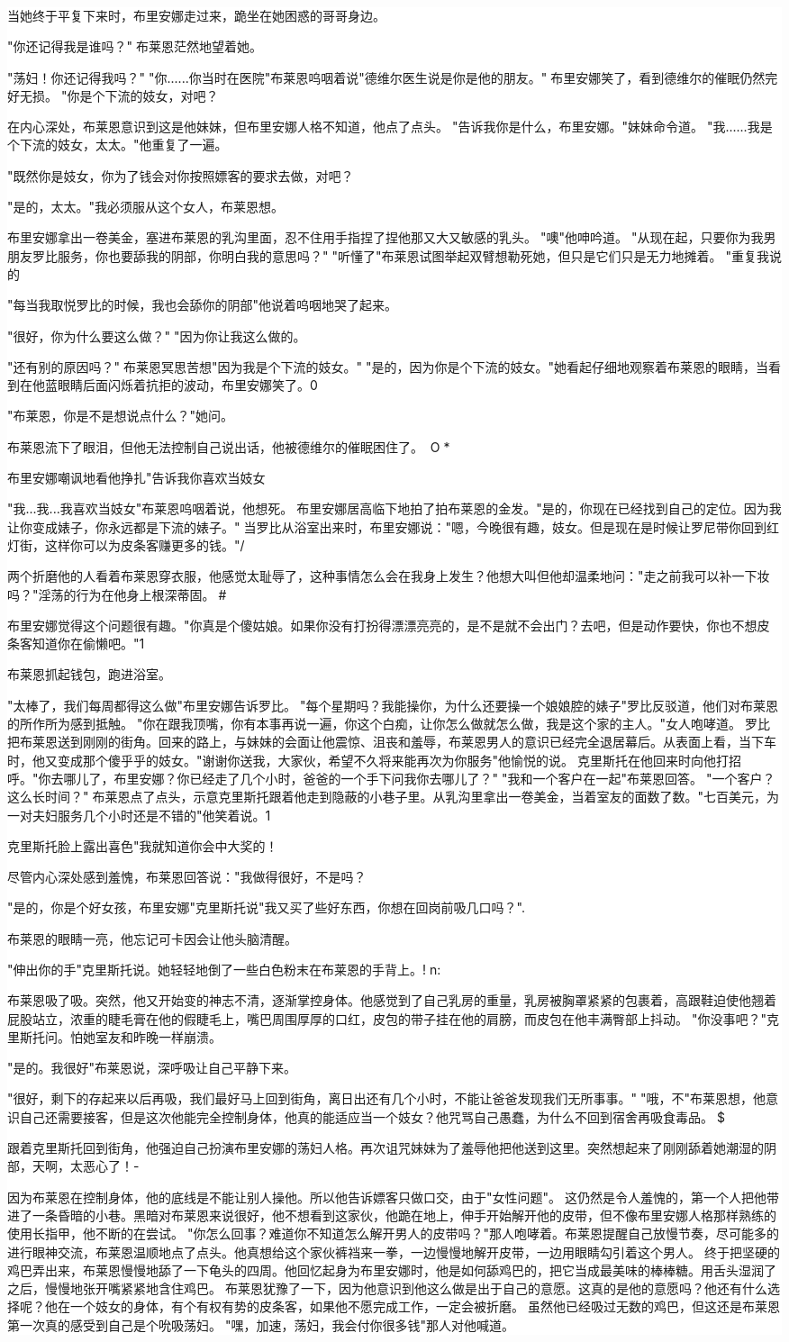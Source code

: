 当她终于平复下来时，布里安娜走过来，跪坐在她困惑的哥哥身边。

"你还记得我是谁吗？" 布莱恩茫然地望着她。

"荡妇！你还记得我吗？" "你......你当时在医院"布莱恩呜咽着说"德维尔医生说是你是他的朋友。" 布里安娜笑了，看到德维尔的催眠仍然完好无损。 "你是个下流的妓女，对吧？

在内心深处，布莱恩意识到这是他妹妹，但布里安娜人格不知道，他点了点头。 "告诉我你是什么，布里安娜。"妹妹命令道。 "我......我是个下流的妓女，太太。"他重复了一遍。

"既然你是妓女，你为了钱会对你按照嫖客的要求去做，对吧？

"是的，太太。"我必须服从这个女人，布莱恩想。

布里安娜拿出一卷美金，塞进布莱恩的乳沟里面，忍不住用手指捏了捏他那又大又敏感的乳头。 "噢"他呻吟道。 "从现在起，只要你为我男朋友罗比服务，你也要舔我的阴部，你明白我的意思吗？" "听懂了"布莱恩试图举起双臂想勒死她，但只是它们只是无力地摊着。 "重复我说的

"每当我取悦罗比的时候，我也会舔你的阴部"他说着呜咽地哭了起来。

"很好，你为什么要这么做？" "因为你让我这么做的。

"还有别的原因吗？" 布莱恩冥思苦想"因为我是个下流的妓女。" "是的，因为你是个下流的妓女。"她看起仔细地观察着布莱恩的眼睛，当看到在他蓝眼睛后面闪烁着抗拒的波动，布里安娜笑了。0

"布莱恩，你是不是想说点什么？"她问。

布莱恩流下了眼泪，但他无法控制自己说出话，他被德维尔的催眠困住了。  O *

布里安娜嘲讽地看他挣扎"告诉我你喜欢当妓女

"我...我...我喜欢当妓女"布莱恩呜咽着说，他想死。 布里安娜居高临下地拍了拍布莱恩的金发。"是的，你现在已经找到自己的定位。因为我让你变成婊子，你永远都是下流的婊子。" 当罗比从浴室出来时，布里安娜说："嗯，今晚很有趣，妓女。但是现在是时候让罗尼带你回到红灯街，这样你可以为皮条客赚更多的钱。"/

两个折磨他的人看着布莱恩穿衣服，他感觉太耻辱了，这种事情怎么会在我身上发生？他想大叫但他却温柔地问："走之前我可以补一下妆吗？"淫荡的行为在他身上根深蒂固。 #

布里安娜觉得这个问题很有趣。"你真是个傻姑娘。如果你没有打扮得漂漂亮亮的，是不是就不会出门？去吧，但是动作要快，你也不想皮条客知道你在偷懒吧。"1

布莱恩抓起钱包，跑进浴室。

"太棒了，我们每周都得这么做"布里安娜告诉罗比。 "每个星期吗？我能操你，为什么还要操一个娘娘腔的婊子"罗比反驳道，他们对布莱恩的所作所为感到抵触。 "你在跟我顶嘴，你有本事再说一遍，你这个白痴，让你怎么做就怎么做，我是这个家的主人。"女人咆哮道。 罗比把布莱恩送到刚刚的街角。回来的路上，与妹妹的会面让他震惊、沮丧和羞辱，布莱恩男人的意识已经完全退居幕后。从表面上看，当下车时，他又变成那个傻乎乎的妓女。"谢谢你送我，大家伙，希望不久将来能再次为你服务"他愉悦的说。 克里斯托在他回来时向他打招呼。"你去哪儿了，布里安娜？你已经走了几个小时，爸爸的一个手下问我你去哪儿了？" "我和一个客户在一起"布莱恩回答。 "一个客户？这么长时间？" 布莱恩点了点头，示意克里斯托跟着他走到隐蔽的小巷子里。从乳沟里拿出一卷美金，当着室友的面数了数。"七百美元，为一对夫妇服务几个小时还是不错的"他笑着说。1

克里斯托脸上露出喜色"我就知道你会中大奖的！

尽管内心深处感到羞愧，布莱恩回答说："我做得很好，不是吗？

"是的，你是个好女孩，布里安娜"克里斯托说"我又买了些好东西，你想在回岗前吸几口吗？".

布莱恩的眼睛一亮，他忘记可卡因会让他头脑清醒。

"伸出你的手"克里斯托说。她轻轻地倒了一些白色粉末在布莱恩的手背上。! n:

布莱恩吸了吸。突然，他又开始变的神志不清，逐渐掌控身体。他感觉到了自己乳房的重量，乳房被胸罩紧紧的包裹着，高跟鞋迫使他翘着屁股站立，浓重的睫毛膏在他的假睫毛上，嘴巴周围厚厚的口红，皮包的带子挂在他的肩膀，而皮包在他丰满臀部上抖动。 "你没事吧？"克里斯托问。怕她室友和昨晚一样崩溃。

"是的。我很好"布莱恩说，深呼吸让自己平静下来。

"很好，剩下的存起来以后再吸，我们最好马上回到街角，离日出还有几个小时，不能让爸爸发现我们无所事事。" "哦，不"布莱恩想，他意识自己还需要接客，但是这次他能完全控制身体，他真的能适应当一个妓女？他咒骂自己愚蠢，为什么不回到宿舍再吸食毒品。 $

跟着克里斯托回到街角，他强迫自己扮演布里安娜的荡妇人格。再次诅咒妹妹为了羞辱他把他送到这里。突然想起来了刚刚舔着她潮湿的阴部，天啊，太恶心了！-

因为布莱恩在控制身体，他的底线是不能让别人操他。所以他告诉嫖客只做口交，由于"女性问题"。 这仍然是令人羞愧的，第一个人把他带进了一条昏暗的小巷。黑暗对布莱恩来说很好，他不想看到这家伙，他跪在地上，伸手开始解开他的皮带，但不像布里安娜人格那样熟练的使用长指甲，他不断的在尝试。 "你怎么回事？难道你不知道怎么解开男人的皮带吗？"那人咆哮着。布莱恩提醒自己放慢节奏，尽可能多的进行眼神交流，布莱恩温顺地点了点头。他真想给这个家伙裤裆来一拳，一边慢慢地解开皮带，一边用眼睛勾引着这个男人。 终于把坚硬的鸡巴弄出来，布莱恩慢慢地舔了一下龟头的四周。他回忆起身为布里安娜时，他是如何舔鸡巴的，把它当成最美味的棒棒糖。用舌头湿润了之后，慢慢地张开嘴紧紧地含住鸡巴。 布莱恩犹豫了一下，因为他意识到他这么做是出于自己的意愿。这真的是他的意愿吗？他还有什么选择呢？他在一个妓女的身体，有个有权有势的皮条客，如果他不愿完成工作，一定会被折磨。 虽然他已经吸过无数的鸡巴，但这还是布莱恩第一次真的感受到自己是个吮吸荡妇。 "嘿，加速，荡妇，我会付你很多钱"那人对他喊道。
